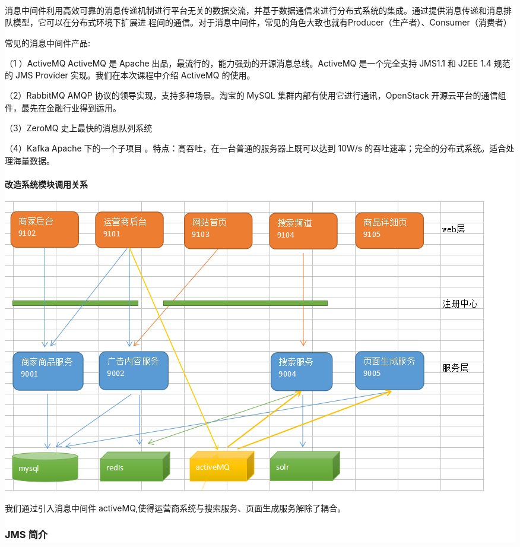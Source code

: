 消息中间件利用高效可靠的消息传递机制进行平台无关的数据交流，并基于数据通信来进行分布式系统的集成。通过提供消息传递和消息排队模型，它可以在分布式环境下扩展进
程间的通信。对于消息中间件，常见的角色大致也就有Producer（生产者）、Consumer（消费者）

常见的消息中间件产品:

（1 ）ActiveMQ
ActiveMQ 是 Apache 出品，最流行的，能力强劲的开源消息总线。ActiveMQ 是一个完全支持 JMS1.1 和 J2EE 1.4 规范的 JMS Provider 实现。我们在本次课程中介绍 ActiveMQ 的使用。

（2）RabbitMQ
AMQP 协议的领导实现，支持多种场景。淘宝的 MySQL 集群内部有使用它进行通讯，OpenStack 开源云平台的通信组件，最先在金融行业得到运用。

（3）ZeroMQ
史上最快的消息队列系统

（4）Kafka
Apache 下的一个子项目 。特点：高吞吐，在一台普通的服务器上既可以达到 10W/s
的吞吐速率；完全的分布式系统。适合处理海量数据。

####   改造系统模块调用关系



![52746822628](https://github.com/nightamber/pinyougou-parent/blob/addMQ/note/0528/images/1527468226281.png)



我们通过引入消息中间件 activeMQ,使得运营商系统与搜索服务、页面生成服务解除了耦合。



### JMS  简介
